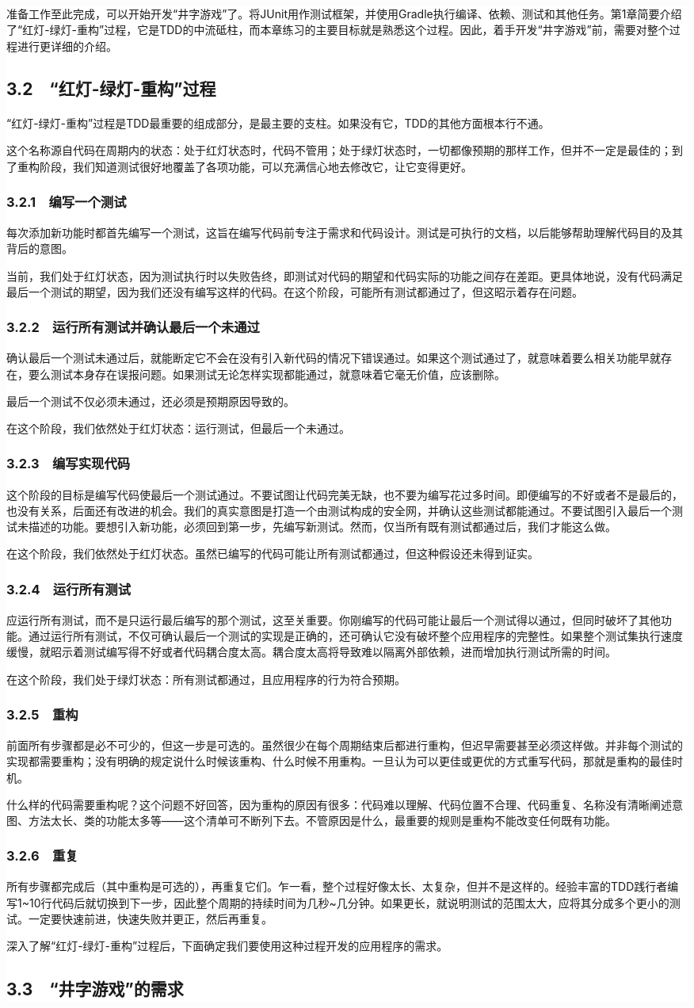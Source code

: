准备工作至此完成，可以开始开发“井字游戏”了。将JUnit用作测试框架，并使用Gradle执行编译、依赖、测试和其他任务。第1章简要介绍了“红灯-绿灯-重构”过程，它是TDD的中流砥柱，而本章练习的主要目标就是熟悉这个过程。因此，着手开发“井字游戏”前，需要对整个过程进行更详细的介绍。

## 3.2　“红灯-绿灯-重构”过程

“红灯-绿灯-重构”过程是TDD最重要的组成部分，是最主要的支柱。如果没有它，TDD的其他方面根本行不通。

这个名称源自代码在周期内的状态：处于红灯状态时，代码不管用；处于绿灯状态时，一切都像预期的那样工作，但并不一定是最佳的；到了重构阶段，我们知道测试很好地覆盖了各项功能，可以充满信心地去修改它，让它变得更好。

### 3.2.1　编写一个测试

每次添加新功能时都首先编写一个测试，这旨在编写代码前专注于需求和代码设计。测试是可执行的文档，以后能够帮助理解代码目的及其背后的意图。

当前，我们处于红灯状态，因为测试执行时以失败告终，即测试对代码的期望和代码实际的功能之间存在差距。更具体地说，没有代码满足最后一个测试的期望，因为我们还没有编写这样的代码。在这个阶段，可能所有测试都通过了，但这昭示着存在问题。

### 3.2.2　运行所有测试并确认最后一个未通过

确认最后一个测试未通过后，就能断定它不会在没有引入新代码的情况下错误通过。如果这个测试通过了，就意味着要么相关功能早就存在，要么测试本身存在误报问题。如果测试无论怎样实现都能通过，就意味着它毫无价值，应该删除。

最后一个测试不仅必须未通过，还必须是预期原因导致的。

在这个阶段，我们依然处于红灯状态：运行测试，但最后一个未通过。

### 3.2.3　编写实现代码

这个阶段的目标是编写代码使最后一个测试通过。不要试图让代码完美无缺，也不要为编写花过多时间。即便编写的不好或者不是最后的，也没有关系，后面还有改进的机会。我们的真实意图是打造一个由测试构成的安全网，并确认这些测试都能通过。不要试图引入最后一个测试未描述的功能。要想引入新功能，必须回到第一步，先编写新测试。然而，仅当所有既有测试都通过后，我们才能这么做。

在这个阶段，我们依然处于红灯状态。虽然已编写的代码可能让所有测试都通过，但这种假设还未得到证实。

### 3.2.4　运行所有测试

应运行所有测试，而不是只运行最后编写的那个测试，这至关重要。你刚编写的代码可能让最后一个测试得以通过，但同时破坏了其他功能。通过运行所有测试，不仅可确认最后一个测试的实现是正确的，还可确认它没有破坏整个应用程序的完整性。如果整个测试集执行速度缓慢，就昭示着测试编写得不好或者代码耦合度太高。耦合度太高将导致难以隔离外部依赖，进而增加执行测试所需的时间。

在这个阶段，我们处于绿灯状态：所有测试都通过，且应用程序的行为符合预期。

### 3.2.5　重构

前面所有步骤都是必不可少的，但这一步是可选的。虽然很少在每个周期结束后都进行重构，但迟早需要甚至必须这样做。并非每个测试的实现都需要重构；没有明确的规定说什么时候该重构、什么时候不用重构。一旦认为可以更佳或更优的方式重写代码，那就是重构的最佳时机。

什么样的代码需要重构呢？这个问题不好回答，因为重构的原因有很多：代码难以理解、代码位置不合理、代码重复、名称没有清晰阐述意图、方法太长、类的功能太多等——这个清单可不断列下去。不管原因是什么，最重要的规则是重构不能改变任何既有功能。

### 3.2.6　重复

所有步骤都完成后（其中重构是可选的），再重复它们。乍一看，整个过程好像太长、太复杂，但并不是这样的。经验丰富的TDD践行者编写1~10行代码后就切换到下一步，因此整个周期的持续时间为几秒~几分钟。如果更长，就说明测试的范围太大，应将其分成多个更小的测试。一定要快速前进，快速失败并更正，然后再重复。

深入了解“红灯-绿灯-重构”过程后，下面确定我们要使用这种过程开发的应用程序的需求。

## 3.3　“井字游戏”的需求
